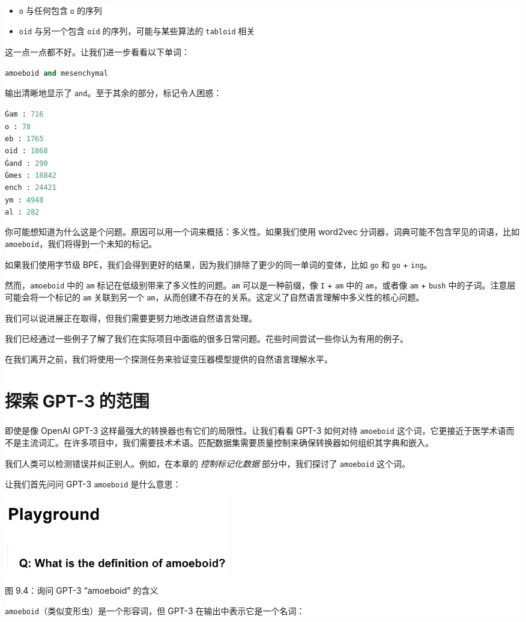 +   `o` 与任何包含 `o` 的序列

+   `oid` 与另一个包含 `oid` 的序列，可能与某些算法的 `tabloid` 相关

这一点一点都不好。让我们进一步看看以下单词：

```py
amoeboid and mesenchymal 
```

输出清晰地显示了 `and`。至于其余的部分，标记令人困惑：

```py
Ġam : 716
o : 78
eb : 1765
oid : 1868
Ġand : 290
Ġmes : 18842
ench : 24421
ym : 4948
al : 282 
```

你可能想知道为什么这是个问题。原因可以用一个词来概括：多义性。如果我们使用 word2vec 分词器，词典可能不包含罕见的词语，比如 `amoeboid`，我们将得到一个未知的标记。

如果我们使用字节级 BPE，我们会得到更好的结果，因为我们排除了更少的同一单词的变体，比如 `go` 和 `go` + `ing`。

然而，`amoeboid` 中的 `am` 标记在低级别带来了多义性的问题。`am` 可以是一种前缀，像 `I` + `am` 中的 `am`，或者像 `am` + `bush` 中的子词。注意层可能会将一个标记的 `am` 关联到另一个 `am`，从而创建不存在的关系。这定义了自然语言理解中多义性的核心问题。

我们可以说进展正在取得，但我们需要更努力地改进自然语言处理。

我们已经通过一些例子了解了我们在实际项目中面临的很多日常问题。花些时间尝试一些你认为有用的例子。

在我们离开之前，我们将使用一个探测任务来验证变压器模型提供的自然语言理解水平。

# 探索 GPT-3 的范围

即使是像 OpenAI GPT-3 这样最强大的转换器也有它们的局限性。让我们看看 GPT-3 如何对待 `amoeboid` 这个词，它更接近于医学术语而不是主流词汇。在许多项目中，我们需要技术术语。匹配数据集需要质量控制来确保转换器如何组织其字典和嵌入。

我们人类可以检测错误并纠正别人。例如，在本章的 *控制标记化数据* 部分中，我们探讨了 `amoeboid` 这个词。

让我们首先问问 GPT-3 `amoeboid` 是什么意思：

![图形用户界面、文本、应用程序、电子邮件 自动生成的描述](img/B17948_09_04.png)

图 9.4：询问 GPT-3 “amoeboid” 的含义

`amoeboid`（类似变形虫）是一个形容词，但 GPT-3 在输出中表示它是一个名词：
